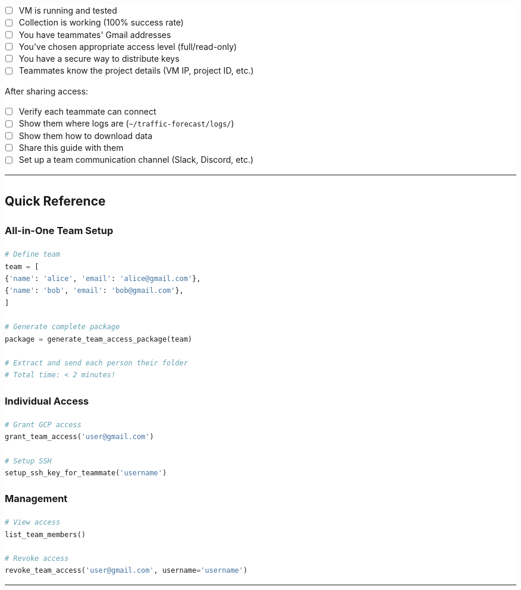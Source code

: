 - [ ] VM is running and tested
- [ ] Collection is working (100% success rate)
- [ ] You have teammates' Gmail addresses
- [ ] You've chosen appropriate access level (full/read-only)
- [ ] You have a secure way to distribute keys
- [ ] Teammates know the project details (VM IP, project ID, etc.)

After sharing access:

- [ ] Verify each teammate can connect
- [ ] Show them where logs are (`~/traffic-forecast/logs/`)
- [ ] Show them how to download data
- [ ] Share this guide with them
- [ ] Set up a team communication channel (Slack, Discord, etc.)

---

## Quick Reference

### All-in-One Team Setup

```python
# Define team
team = [
{'name': 'alice', 'email': 'alice@gmail.com'},
{'name': 'bob', 'email': 'bob@gmail.com'},
]

# Generate complete package
package = generate_team_access_package(team)

# Extract and send each person their folder
# Total time: < 2 minutes!
```

### Individual Access

```python
# Grant GCP access
grant_team_access('user@gmail.com')

# Setup SSH
setup_ssh_key_for_teammate('username')
```

### Management

```python
# View access
list_team_members()

# Revoke access
revoke_team_access('user@gmail.com', username='username')
```

---